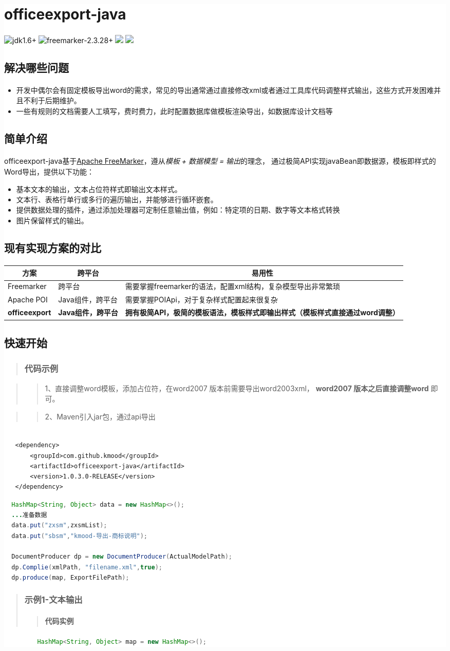 # officeexport-java

 ![jdk1.6+](https://img.shields.io/badge/jdk-1.6%2B-orange.svg) 
 ![freemarker-2.3.28+](https://img.shields.io/badge/freemarker-2.3.28%2B-orange.svg)
 ![](https://img.shields.io/badge/platform-all-orange.svg)
 ![](https://img.shields.io/badge/language-java-orange.svg)
 ## 解决哪些问题
   * 开发中偶尔会有固定模板导出word的需求，常见的导出通常通过直接修改xml或者通过工具库代码调整样式输出，这些方式开发困难并且不利于后期维护。
  * 一些有规则的文档需要人工填写，费时费力，此时配置数据库做模板渲染导出，如数据库设计文档等
   
 
## 简单介绍
officeexport-java基于[Apache FreeMarker](https://freemarker.apache.org)，遵从*模板 + 数据模型 = 输出*的理念，
通过极简API实现javaBean即数据源，模板即样式的Word导出，提供以下功能：

  * 基本文本的输出，文本占位符样式即输出文本样式。
  * 文本行、表格行单行或多行的遍历输出，并能够进行循环嵌套。
  * 提供数据处理的插件，通过添加处理器可定制任意输出值，例如：特定项的日期、数字等文本格式转换
  * 图片保留样式的输出。
 
## 现有实现方案的对比

| 方案 | 跨平台 | 易用性
| --- | --- | --- |
| Freemarker | 跨平台  | 需要掌握freemarker的语法，配置xml结构，复杂模型导出非常繁琐
| Apache POI | Java组件，跨平台 | 需要掌握POIApi，对于复杂样式配置起来很复杂
| **officeexport** | **Java组件，跨平台** | **拥有极简API，极简的模板语法，模板样式即输出样式（模板样式直接通过word调整）**



## 快速开始
>### 代码示例

   >>1、直接调整word模板，添加占位符，在word2007 版本前需要导出word2003xml， **word2007 版本之后直接调整word** 即可。
   
   >>2、Maven引入jar包，通过api导出

   ```xml：
     
      <dependency>
          <groupId>com.github.kmood</groupId>
          <artifactId>officeexport-java</artifactId>
          <version>1.0.3.0-RELEASE</version>
      </dependency>

   ```
   ```java
     HashMap<String, Object> data = new HashMap<>();
     ...准备数据
     data.put("zxsm",zxsmList);
     data.put("sbsm","kmood-导出-商标说明");
     
     DocumentProducer dp = new DocumentProducer(ActualModelPath);
     dp.Complie(xmlPath, "filename.xml",true);
     dp.produce(map, ExportFilePath);
   ```
>### 示例1-文本输出
>>#### 代码实例
   ```java
            HashMap<String, Object> map = new HashMap<>();
   ```
